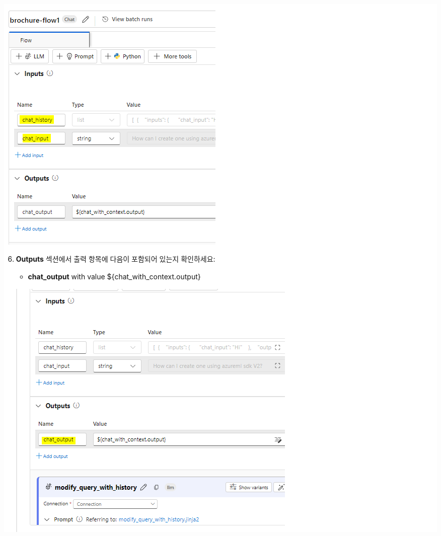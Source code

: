 ![](./media/image46.png)

6.  **Outputs** 섹션에서 출력 항목에 다음이 포함되어 있는지 확인하세요:

    - **chat_output** with value ${chat_with_context.output}

> ![](./media/image47.png)
